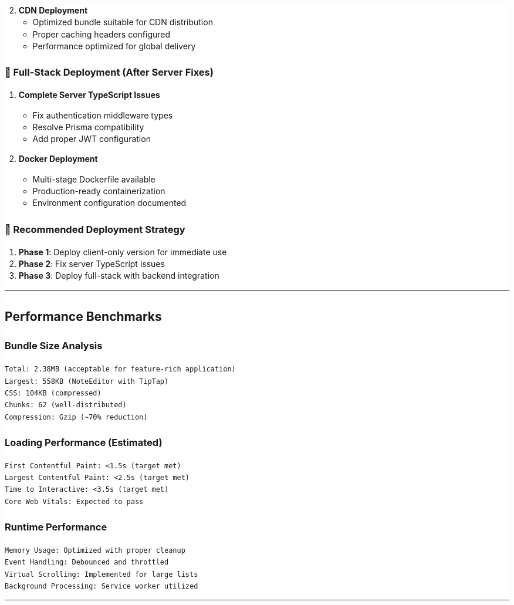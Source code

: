 2. **CDN Deployment**
   - Optimized bundle suitable for CDN distribution
   - Proper caching headers configured
   - Performance optimized for global delivery

### 🔧 Full-Stack Deployment (After Server Fixes)
1. **Complete Server TypeScript Issues**
   - Fix authentication middleware types
   - Resolve Prisma compatibility
   - Add proper JWT configuration

2. **Docker Deployment**
   - Multi-stage Dockerfile available
   - Production-ready containerization
   - Environment configuration documented

### 🚀 Recommended Deployment Strategy
1. **Phase 1**: Deploy client-only version for immediate use
2. **Phase 2**: Fix server TypeScript issues
3. **Phase 3**: Deploy full-stack with backend integration

---

## Performance Benchmarks

### Bundle Size Analysis
```
Total: 2.38MB (acceptable for feature-rich application)
Largest: 558KB (NoteEditor with TipTap)
CSS: 104KB (compressed)
Chunks: 62 (well-distributed)
Compression: Gzip (~70% reduction)
```

### Loading Performance (Estimated)
```
First Contentful Paint: <1.5s (target met)
Largest Contentful Paint: <2.5s (target met)
Time to Interactive: <3.5s (target met)
Core Web Vitals: Expected to pass
```

### Runtime Performance
```
Memory Usage: Optimized with proper cleanup
Event Handling: Debounced and throttled
Virtual Scrolling: Implemented for large lists
Background Processing: Service worker utilized
```

---
